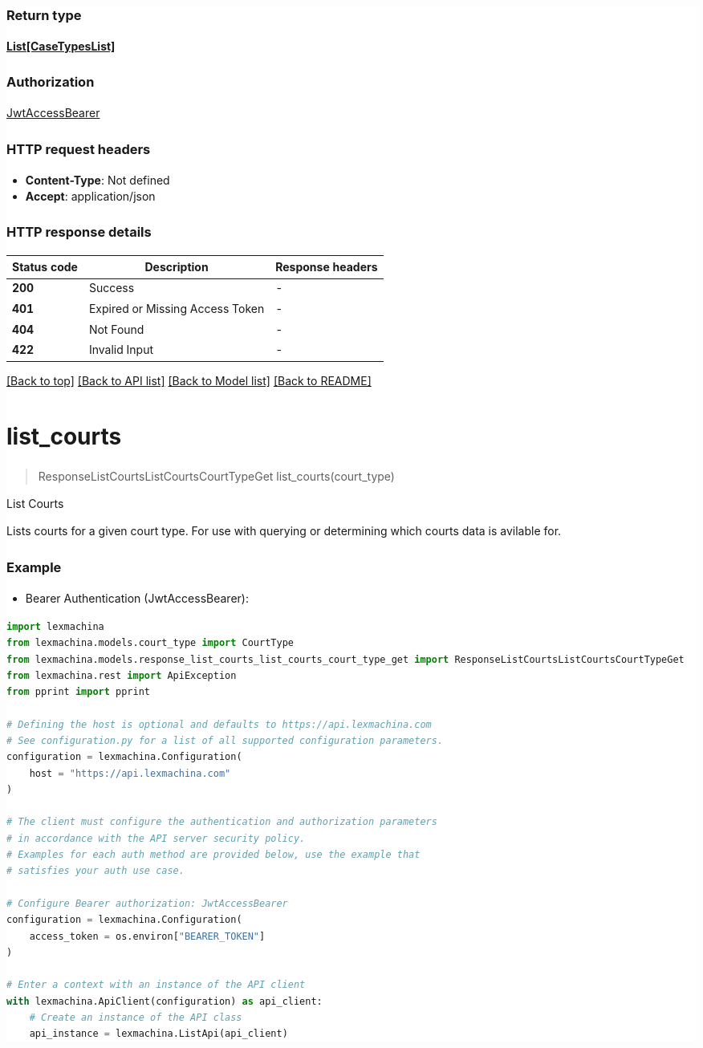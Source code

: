 ### Return type

[**List[CaseTypesList]**](CaseTypesList.md)

### Authorization

[JwtAccessBearer](../README.md#JwtAccessBearer)

### HTTP request headers

 - **Content-Type**: Not defined
 - **Accept**: application/json

### HTTP response details

| Status code | Description | Response headers |
|-------------|-------------|------------------|
**200** | Success |  -  |
**401** | Expired or Missing Access Token |  -  |
**404** | Not Found |  -  |
**422** | Invalid Input |  -  |

[[Back to top]](#) [[Back to API list]](../README.md#documentation-for-api-endpoints) [[Back to Model list]](../README.md#documentation-for-models) [[Back to README]](../README.md)

# **list_courts**
> ResponseListCourtsListCourtsCourtTypeGet list_courts(court_type)

List Courts

Lists courts for a given court type. For use with querying or determining which courts data is avilable for.

### Example

* Bearer Authentication (JwtAccessBearer):

```python
import lexmachina
from lexmachina.models.court_type import CourtType
from lexmachina.models.response_list_courts_list_courts_court_type_get import ResponseListCourtsListCourtsCourtTypeGet
from lexmachina.rest import ApiException
from pprint import pprint

# Defining the host is optional and defaults to https://api.lexmachina.com
# See configuration.py for a list of all supported configuration parameters.
configuration = lexmachina.Configuration(
    host = "https://api.lexmachina.com"
)

# The client must configure the authentication and authorization parameters
# in accordance with the API server security policy.
# Examples for each auth method are provided below, use the example that
# satisfies your auth use case.

# Configure Bearer authorization: JwtAccessBearer
configuration = lexmachina.Configuration(
    access_token = os.environ["BEARER_TOKEN"]
)

# Enter a context with an instance of the API client
with lexmachina.ApiClient(configuration) as api_client:
    # Create an instance of the API class
    api_instance = lexmachina.ListApi(api_client)
```